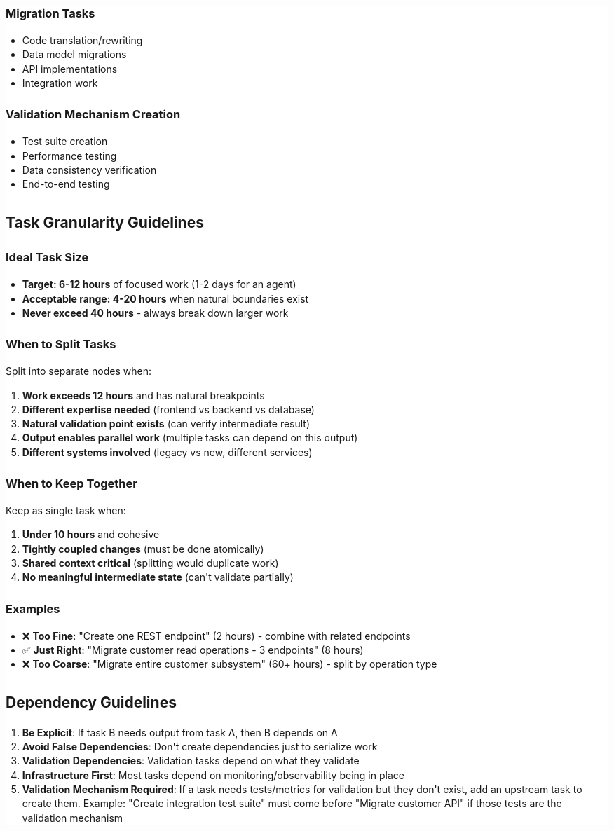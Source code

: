 ### Migration Tasks  
- Code translation/rewriting
- Data model migrations
- API implementations
- Integration work

### Validation Mechanism Creation
- Test suite creation
- Performance testing
- Data consistency verification
- End-to-end testing

## Task Granularity Guidelines

### Ideal Task Size
- **Target: 6-12 hours** of focused work (1-2 days for an agent)
- **Acceptable range: 4-20 hours** when natural boundaries exist
- **Never exceed 40 hours** - always break down larger work

### When to Split Tasks
Split into separate nodes when:
1. **Work exceeds 12 hours** and has natural breakpoints
2. **Different expertise needed** (frontend vs backend vs database)
3. **Natural validation point exists** (can verify intermediate result)
4. **Output enables parallel work** (multiple tasks can depend on this output)
5. **Different systems involved** (legacy vs new, different services)

### When to Keep Together  
Keep as single task when:
1. **Under 10 hours** and cohesive
2. **Tightly coupled changes** (must be done atomically)
3. **Shared context critical** (splitting would duplicate work)
4. **No meaningful intermediate state** (can't validate partially)

### Examples
- ❌ **Too Fine**: "Create one REST endpoint" (2 hours) - combine with related endpoints
- ✅ **Just Right**: "Migrate customer read operations - 3 endpoints" (8 hours)
- ❌ **Too Coarse**: "Migrate entire customer subsystem" (60+ hours) - split by operation type

## Dependency Guidelines

1. **Be Explicit**: If task B needs output from task A, then B depends on A
2. **Avoid False Dependencies**: Don't create dependencies just to serialize work
3. **Validation Dependencies**: Validation tasks depend on what they validate
4. **Infrastructure First**: Most tasks depend on monitoring/observability being in place
5. **Validation Mechanism Required**: If a task needs tests/metrics for validation but they don't exist, add an upstream task to create them. Example: "Create integration test suite" must come before "Migrate customer API" if those tests are the validation mechanism
